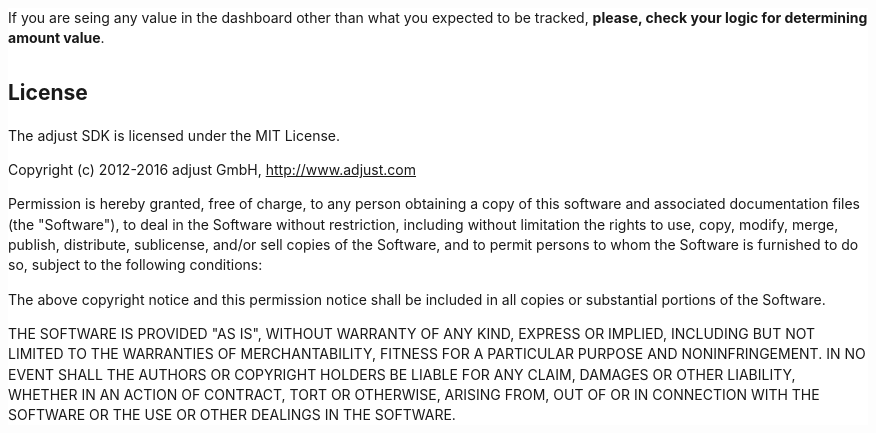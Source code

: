 If you are seing any value in the dashboard other than what you expected
to be tracked, **please, check your logic for determining amount value**.

[adjust.com]: http://adjust.com
[cocoapods]: http://cocoapods.org
[carthage]: https://github.com/Carthage/Carthage
[dashboard]: http://adjust.com
[examples]: http://github.com/adjust/ios_sdk/tree/master/examples
[example-ios-objc]: http://github.com/adjust/ios_sdk/tree/master/examples/AdjustExample-iOS
[example-ios-swift]: http://github.com/adjust/ios_sdk/tree/master/examples/AdjustExample-Swift
[example-tvos]: http://github.com/adjust/ios_sdk/tree/master/examples/AdjustExample-tvOS
[example-iwatch]: http://github.com/adjust/ios_sdk/tree/master/examples/AdjustExample-iWatch
[releases]: https://github.com/adjust/ios_sdk/releases
[arc]: http://en.wikipedia.org/wiki/Automatic_Reference_Counting
[transition]: http://developer.apple.com/library/mac/#releasenotes/ObjectiveC/RN-TransitioningToARC/Introduction/Introduction.html
[drag]: https://raw.github.com/adjust/sdks/master/Resources/ios/drag5.png
[universal-links-dashboard]: https://raw.github.com/adjust/sdks/master/Resources/ios/universal-links-dashboard5.png
[universal-links-dashboard-values]: https://raw.github.com/adjust/sdks/master/Resources/ios/universal-links-dashboard-values5.png
[adc-ios-team-id]: https://raw.github.com/adjust/sdks/master/Resources/ios/adc-ios-team-id5.png
[adc-associated-domains]: https://raw.github.com/adjust/sdks/master/Resources/ios/adc-associated-domains5.png
[xcode-associated-domains]: https://raw.github.com/adjust/sdks/master/Resources/ios/xcode-associated-domains5.png
[add]: https://raw.github.com/adjust/sdks/master/Resources/ios/add5.png
[framework]: https://raw.github.com/adjust/sdks/master/Resources/ios/framework5.png
[delegate]: https://raw.github.com/adjust/sdks/master/Resources/ios/delegate5.png
[run]: https://raw.github.com/adjust/sdks/master/Resources/ios/run5.png
[AEPriceMatrix]: https://github.com/adjust/AEPriceMatrix
[attribution-data]: https://github.com/adjust/sdks/blob/master/doc/attribution-data.md
[callbacks-guide]: https://docs.adjust.com/en/callbacks
[event-tracking]: https://docs.adjust.com/en/event-tracking
[special-partners]: https://docs.adjust.com/en/special-partners
[currency-conversion]: https://docs.adjust.com/en/event-tracking/#tracking-purchases-in-different-currencies
[universal-links-guide]: https://docs.adjust.com/en/universal-links/
[universal-links]: https://developer.apple.com/library/ios/documentation/General/Conceptual/AppSearch/UniversalLinks.html
[adjust-universal-links]: https://docs.adjust.com/en/universal-links/#redirecting-to-universal-links-directly
[universal-links-testing]: https://docs.adjust.com/en/universal-links/#testing-universal-link-implementations
[ios-purchase-verification]: https://github.com/adjust/ios_purchase_sdk

## License

The adjust SDK is licensed under the MIT License.

Copyright (c) 2012-2016 adjust GmbH,
http://www.adjust.com

Permission is hereby granted, free of charge, to any person obtaining a copy of
this software and associated documentation files (the "Software"), to deal in
the Software without restriction, including without limitation the rights to
use, copy, modify, merge, publish, distribute, sublicense, and/or sell copies
of the Software, and to permit persons to whom the Software is furnished to do
so, subject to the following conditions:

The above copyright notice and this permission notice shall be included in all
copies or substantial portions of the Software.

THE SOFTWARE IS PROVIDED "AS IS", WITHOUT WARRANTY OF ANY KIND, EXPRESS OR
IMPLIED, INCLUDING BUT NOT LIMITED TO THE WARRANTIES OF MERCHANTABILITY,
FITNESS FOR A PARTICULAR PURPOSE AND NONINFRINGEMENT. IN NO EVENT SHALL THE
AUTHORS OR COPYRIGHT HOLDERS BE LIABLE FOR ANY CLAIM, DAMAGES OR OTHER
LIABILITY, WHETHER IN AN ACTION OF CONTRACT, TORT OR OTHERWISE, ARISING FROM,
OUT OF OR IN CONNECTION WITH THE SOFTWARE OR THE USE OR OTHER DEALINGS IN THE
SOFTWARE.
